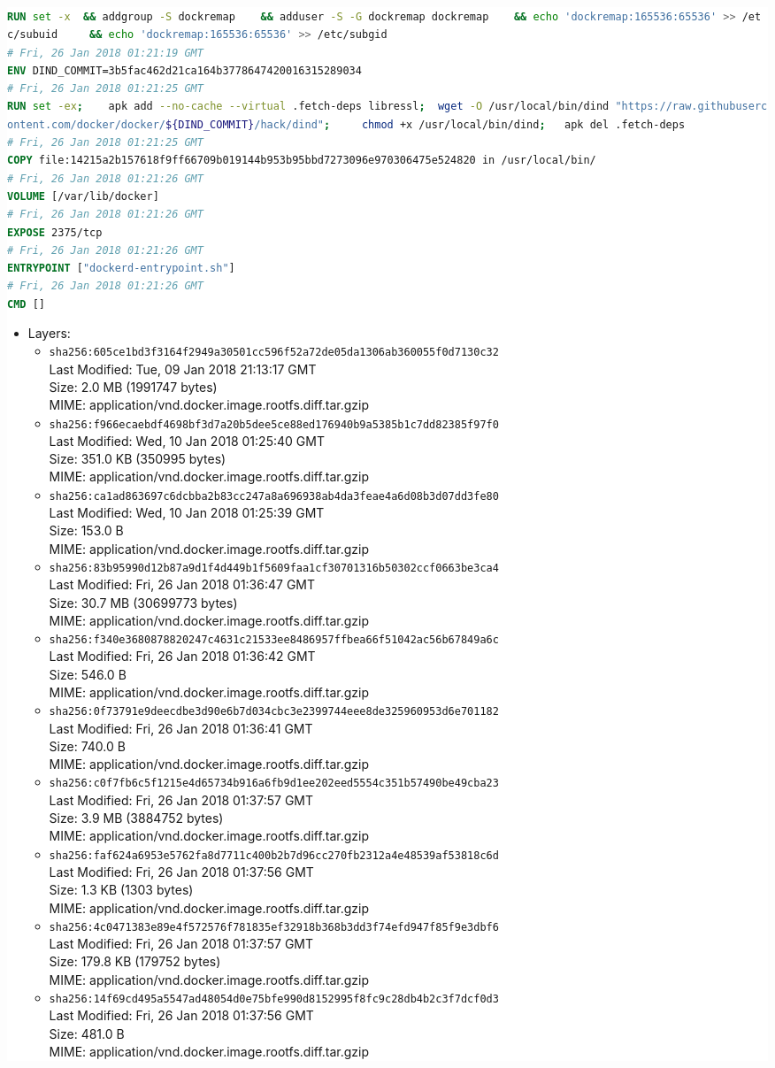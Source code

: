 ```dockerfile
RUN set -x 	&& addgroup -S dockremap 	&& adduser -S -G dockremap dockremap 	&& echo 'dockremap:165536:65536' >> /etc/subuid 	&& echo 'dockremap:165536:65536' >> /etc/subgid
# Fri, 26 Jan 2018 01:21:19 GMT
ENV DIND_COMMIT=3b5fac462d21ca164b3778647420016315289034
# Fri, 26 Jan 2018 01:21:25 GMT
RUN set -ex; 	apk add --no-cache --virtual .fetch-deps libressl; 	wget -O /usr/local/bin/dind "https://raw.githubusercontent.com/docker/docker/${DIND_COMMIT}/hack/dind"; 	chmod +x /usr/local/bin/dind; 	apk del .fetch-deps
# Fri, 26 Jan 2018 01:21:25 GMT
COPY file:14215a2b157618f9ff66709b019144b953b95bbd7273096e970306475e524820 in /usr/local/bin/ 
# Fri, 26 Jan 2018 01:21:26 GMT
VOLUME [/var/lib/docker]
# Fri, 26 Jan 2018 01:21:26 GMT
EXPOSE 2375/tcp
# Fri, 26 Jan 2018 01:21:26 GMT
ENTRYPOINT ["dockerd-entrypoint.sh"]
# Fri, 26 Jan 2018 01:21:26 GMT
CMD []
```

-	Layers:
	-	`sha256:605ce1bd3f3164f2949a30501cc596f52a72de05da1306ab360055f0d7130c32`  
		Last Modified: Tue, 09 Jan 2018 21:13:17 GMT  
		Size: 2.0 MB (1991747 bytes)  
		MIME: application/vnd.docker.image.rootfs.diff.tar.gzip
	-	`sha256:f966ecaebdf4698bf3d7a20b5dee5ce88ed176940b9a5385b1c7dd82385f97f0`  
		Last Modified: Wed, 10 Jan 2018 01:25:40 GMT  
		Size: 351.0 KB (350995 bytes)  
		MIME: application/vnd.docker.image.rootfs.diff.tar.gzip
	-	`sha256:ca1ad863697c6dcbba2b83cc247a8a696938ab4da3feae4a6d08b3d07dd3fe80`  
		Last Modified: Wed, 10 Jan 2018 01:25:39 GMT  
		Size: 153.0 B  
		MIME: application/vnd.docker.image.rootfs.diff.tar.gzip
	-	`sha256:83b95990d12b87a9d1f4d449b1f5609faa1cf30701316b50302ccf0663be3ca4`  
		Last Modified: Fri, 26 Jan 2018 01:36:47 GMT  
		Size: 30.7 MB (30699773 bytes)  
		MIME: application/vnd.docker.image.rootfs.diff.tar.gzip
	-	`sha256:f340e3680878820247c4631c21533ee8486957ffbea66f51042ac56b67849a6c`  
		Last Modified: Fri, 26 Jan 2018 01:36:42 GMT  
		Size: 546.0 B  
		MIME: application/vnd.docker.image.rootfs.diff.tar.gzip
	-	`sha256:0f73791e9deecdbe3d90e6b7d034cbc3e2399744eee8de325960953d6e701182`  
		Last Modified: Fri, 26 Jan 2018 01:36:41 GMT  
		Size: 740.0 B  
		MIME: application/vnd.docker.image.rootfs.diff.tar.gzip
	-	`sha256:c0f7fb6c5f1215e4d65734b916a6fb9d1ee202eed5554c351b57490be49cba23`  
		Last Modified: Fri, 26 Jan 2018 01:37:57 GMT  
		Size: 3.9 MB (3884752 bytes)  
		MIME: application/vnd.docker.image.rootfs.diff.tar.gzip
	-	`sha256:faf624a6953e5762fa8d7711c400b2b7d96cc270fb2312a4e48539af53818c6d`  
		Last Modified: Fri, 26 Jan 2018 01:37:56 GMT  
		Size: 1.3 KB (1303 bytes)  
		MIME: application/vnd.docker.image.rootfs.diff.tar.gzip
	-	`sha256:4c0471383e89e4f572576f781835ef32918b368b3dd3f74efd947f85f9e3dbf6`  
		Last Modified: Fri, 26 Jan 2018 01:37:57 GMT  
		Size: 179.8 KB (179752 bytes)  
		MIME: application/vnd.docker.image.rootfs.diff.tar.gzip
	-	`sha256:14f69cd495a5547ad48054d0e75bfe990d8152995f8fc9c28db4b2c3f7dcf0d3`  
		Last Modified: Fri, 26 Jan 2018 01:37:56 GMT  
		Size: 481.0 B  
		MIME: application/vnd.docker.image.rootfs.diff.tar.gzip
